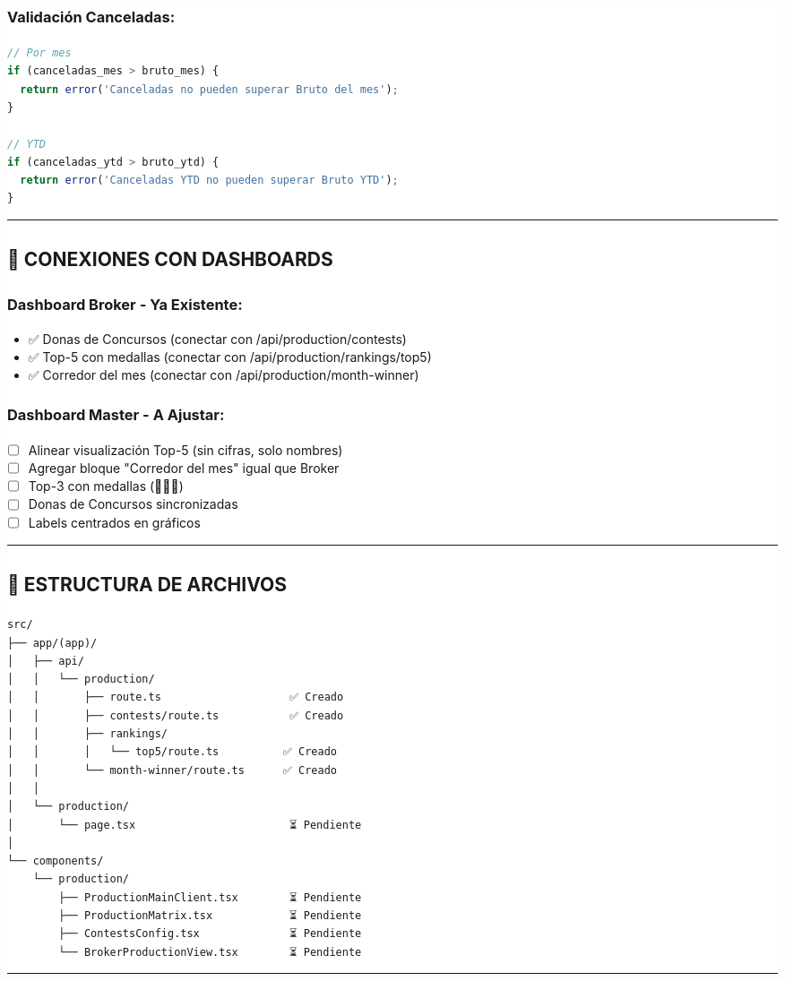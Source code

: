 ### Validación Canceladas:
```javascript
// Por mes
if (canceladas_mes > bruto_mes) {
  return error('Canceladas no pueden superar Bruto del mes');
}

// YTD
if (canceladas_ytd > bruto_ytd) {
  return error('Canceladas YTD no pueden superar Bruto YTD');
}
```

---

## 🔗 CONEXIONES CON DASHBOARDS

### Dashboard Broker - Ya Existente:
- ✅ Donas de Concursos (conectar con /api/production/contests)
- ✅ Top-5 con medallas (conectar con /api/production/rankings/top5)
- ✅ Corredor del mes (conectar con /api/production/month-winner)

### Dashboard Master - A Ajustar:
- [ ] Alinear visualización Top-5 (sin cifras, solo nombres)
- [ ] Agregar bloque "Corredor del mes" igual que Broker
- [ ] Top-3 con medallas (🥇🥈🥉)
- [ ] Donas de Concursos sincronizadas
- [ ] Labels centrados en gráficos

---

## 📁 ESTRUCTURA DE ARCHIVOS

```
src/
├── app/(app)/
│   ├── api/
│   │   └── production/
│   │       ├── route.ts                    ✅ Creado
│   │       ├── contests/route.ts           ✅ Creado
│   │       ├── rankings/
│   │       │   └── top5/route.ts          ✅ Creado
│   │       └── month-winner/route.ts      ✅ Creado
│   │
│   └── production/
│       └── page.tsx                        ⏳ Pendiente
│
└── components/
    └── production/
        ├── ProductionMainClient.tsx        ⏳ Pendiente
        ├── ProductionMatrix.tsx            ⏳ Pendiente
        ├── ContestsConfig.tsx              ⏳ Pendiente
        └── BrokerProductionView.tsx        ⏳ Pendiente
```

---